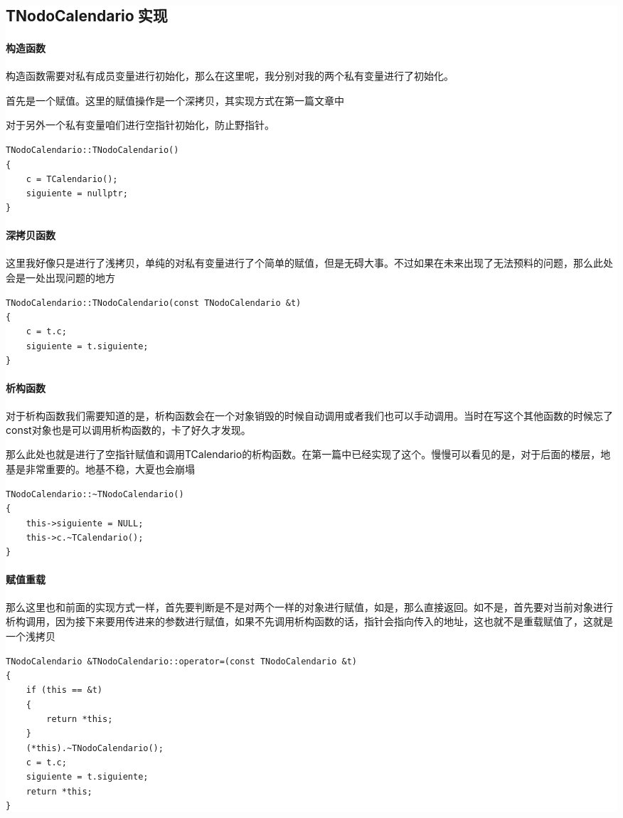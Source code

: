 ## TNodoCalendario 实现

#### 构造函数

构造函数需要对私有成员变量进行初始化，那么在这里呢，我分别对我的两个私有变量进行了初始化。

首先是一个赋值。这里的赋值操作是一个深拷贝，其实现方式在第一篇文章中

对于另外一个私有变量咱们进行空指针初始化，防止野指针。
```
TNodoCalendario::TNodoCalendario()
{
    c = TCalendario();
    siguiente = nullptr;
}
```

#### 深拷贝函数

这里我好像只是进行了浅拷贝，单纯的对私有变量进行了个简单的赋值，但是无碍大事。不过如果在未来出现了无法预料的问题，那么此处会是一处出现问题的地方

```
TNodoCalendario::TNodoCalendario(const TNodoCalendario &t)
{
    c = t.c;
    siguiente = t.siguiente;
}
```

#### 析构函数

对于析构函数我们需要知道的是，析构函数会在一个对象销毁的时候自动调用或者我们也可以手动调用。当时在写这个其他函数的时候忘了const对象也是可以调用析构函数的，卡了好久才发现。

那么此处也就是进行了空指针赋值和调用TCalendario的析构函数。在第一篇中已经实现了这个。慢慢可以看见的是，对于后面的楼层，地基是非常重要的。地基不稳，大夏也会崩塌
```
TNodoCalendario::~TNodoCalendario()
{
    this->siguiente = NULL;
    this->c.~TCalendario();
}
```

#### 赋值重载

那么这里也和前面的实现方式一样，首先要判断是不是对两个一样的对象进行赋值，如是，那么直接返回。如不是，首先要对当前对象进行析构调用，因为接下来要用传进来的参数进行赋值，如果不先调用析构函数的话，指针会指向传入的地址，这也就不是重载赋值了，这就是一个浅拷贝
```
TNodoCalendario &TNodoCalendario::operator=(const TNodoCalendario &t)
{
    if (this == &t)
    {
        return *this;
    }
    (*this).~TNodoCalendario();
    c = t.c;
    siguiente = t.siguiente;
    return *this;
}
```
